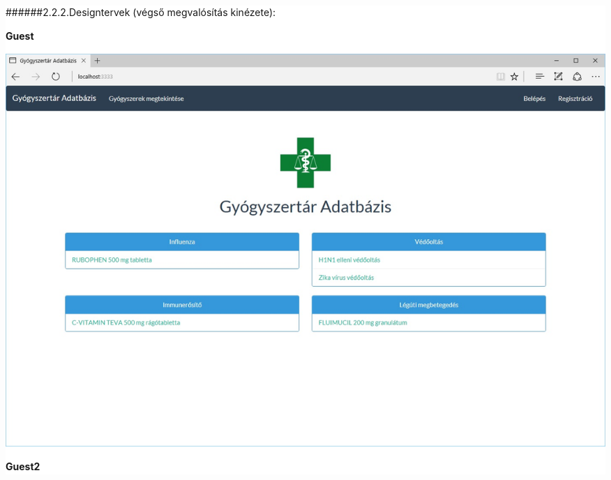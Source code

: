 ######2.2.2.Designtervek (végső megvalósítás kinézete):

**Guest**

![](docs/images/rendes2.0/guest.jpg)

**Guest2**
